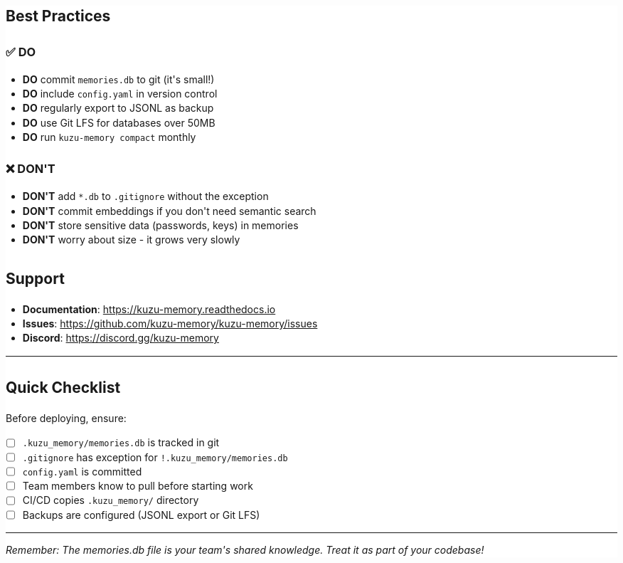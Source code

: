 ## Best Practices

### ✅ DO

- **DO** commit `memories.db` to git (it's small!)
- **DO** include `config.yaml` in version control
- **DO** regularly export to JSONL as backup
- **DO** use Git LFS for databases over 50MB
- **DO** run `kuzu-memory compact` monthly

### ❌ DON'T

- **DON'T** add `*.db` to `.gitignore` without the exception
- **DON'T** commit embeddings if you don't need semantic search
- **DON'T** store sensitive data (passwords, keys) in memories
- **DON'T** worry about size - it grows very slowly

## Support

- **Documentation**: https://kuzu-memory.readthedocs.io
- **Issues**: https://github.com/kuzu-memory/kuzu-memory/issues
- **Discord**: https://discord.gg/kuzu-memory

---

## Quick Checklist

Before deploying, ensure:

- [ ] `.kuzu_memory/memories.db` is tracked in git
- [ ] `.gitignore` has exception for `!.kuzu_memory/memories.db`
- [ ] `config.yaml` is committed
- [ ] Team members know to pull before starting work
- [ ] CI/CD copies `.kuzu_memory/` directory
- [ ] Backups are configured (JSONL export or Git LFS)

---

*Remember: The memories.db file is your team's shared knowledge. Treat it as part of your codebase!*